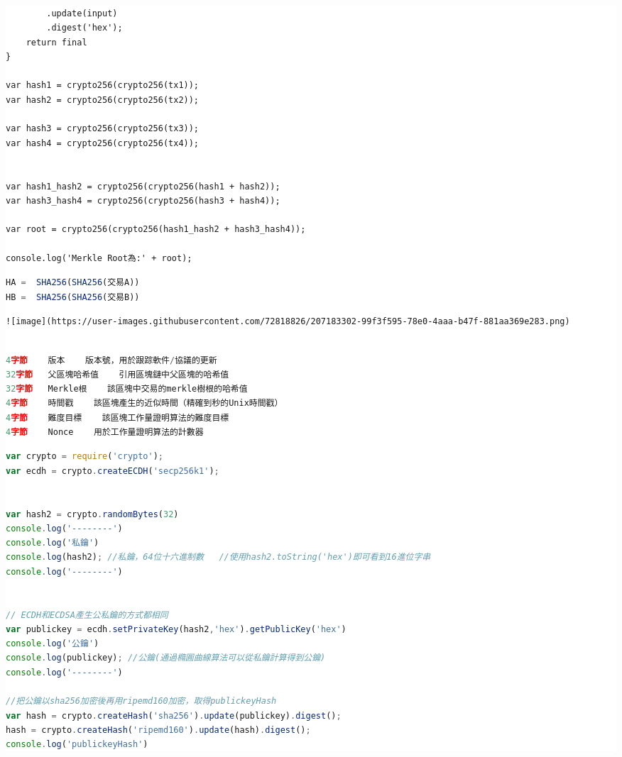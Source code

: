 ```
        .update(input)
        .digest('hex');
    return final
}

var hash1 = crypto256(crypto256(tx1));
var hash2 = crypto256(crypto256(tx2));

var hash3 = crypto256(crypto256(tx3));
var hash4 = crypto256(crypto256(tx4));


var hash1_hash2 = crypto256(crypto256(hash1 + hash2));
var hash3_hash4 = crypto256(crypto256(hash3 + hash4));

var root = crypto256(crypto256(hash1_hash2 + hash3_hash4));

console.log('Merkle Root為:' + root);

```
```
```
```js
HA =  SHA256(SHA256(交易A))
HB =  SHA256(SHA256(交易B))
```
```
![image](https://user-images.githubusercontent.com/72818826/207183302-99f3f595-78e0-4aaa-b47f-881aa369e283.png)

```
```js

4字節    版本    版本號，用於跟踪軟件/協議的更新
32字節   父區塊哈希值    引用區塊鏈中父區塊的哈希值
32字節   Merkle根    該區塊中交易的merkle樹根的哈希值
4字節    時間戳    該區塊產生的近似時間（精確到秒的Unix時間戳）
4字節    難度目標    該區塊工作量證明算法的難度目標
4字節    Nonce    用於工作量證明算法的計數器

```
```
```
```js
var crypto = require('crypto');
var ecdh = crypto.createECDH('secp256k1');


var hash2 = crypto.randomBytes(32)
console.log('--------')
console.log('私鑰')
console.log(hash2); //私鑰，64位十六進制數   //使用hash2.toString('hex')即可看到16進位字串
console.log('--------')


// ECDH和ECDSA產生公私鑰的方式都相同
var publickey = ecdh.setPrivateKey(hash2,'hex').getPublicKey('hex')
console.log('公鑰')
console.log(publickey); //公鑰(通過橢圓曲線算法可以從私鑰計算得到公鑰)
console.log('--------')

//把公鑰以sha256加密後再用ripemd160加密，取得publickeyHash
var hash = crypto.createHash('sha256').update(publickey).digest();
hash = crypto.createHash('ripemd160').update(hash).digest();
console.log('publickeyHash')
```